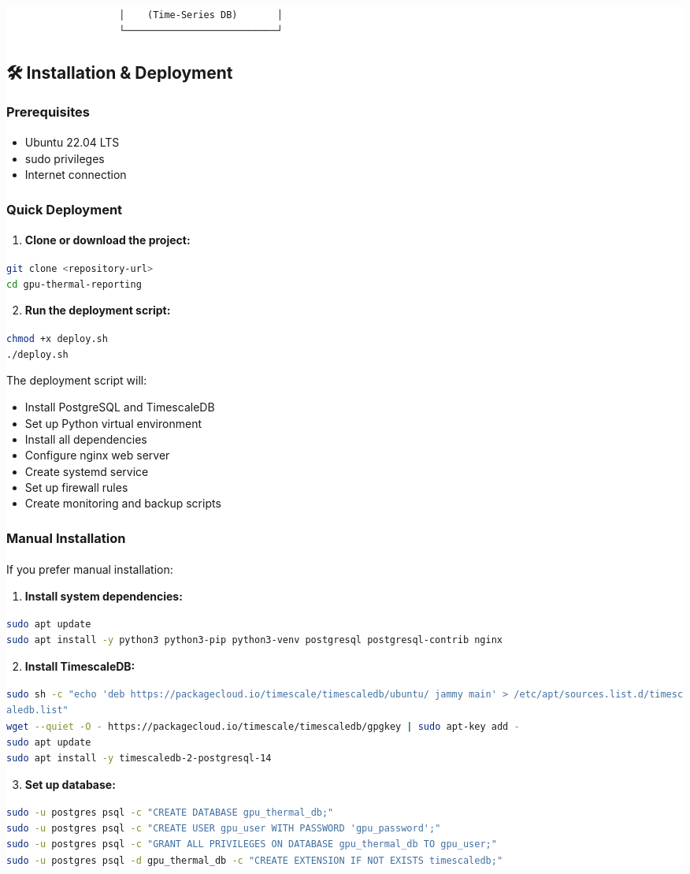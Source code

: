 ```
                    │    (Time-Series DB)       │
                    └───────────────────────────┘
```

## 🛠️ Installation & Deployment

### Prerequisites
- Ubuntu 22.04 LTS
- sudo privileges
- Internet connection

### Quick Deployment

1. **Clone or download the project:**
```bash
git clone <repository-url>
cd gpu-thermal-reporting
```

2. **Run the deployment script:**
```bash
chmod +x deploy.sh
./deploy.sh
```

The deployment script will:
- Install PostgreSQL and TimescaleDB
- Set up Python virtual environment
- Install all dependencies
- Configure nginx web server
- Create systemd service
- Set up firewall rules
- Create monitoring and backup scripts

### Manual Installation

If you prefer manual installation:

1. **Install system dependencies:**
```bash
sudo apt update
sudo apt install -y python3 python3-pip python3-venv postgresql postgresql-contrib nginx
```

2. **Install TimescaleDB:**
```bash
sudo sh -c "echo 'deb https://packagecloud.io/timescale/timescaledb/ubuntu/ jammy main' > /etc/apt/sources.list.d/timescaledb.list"
wget --quiet -O - https://packagecloud.io/timescale/timescaledb/gpgkey | sudo apt-key add -
sudo apt update
sudo apt install -y timescaledb-2-postgresql-14
```

3. **Set up database:**
```bash
sudo -u postgres psql -c "CREATE DATABASE gpu_thermal_db;"
sudo -u postgres psql -c "CREATE USER gpu_user WITH PASSWORD 'gpu_password';"
sudo -u postgres psql -c "GRANT ALL PRIVILEGES ON DATABASE gpu_thermal_db TO gpu_user;"
sudo -u postgres psql -d gpu_thermal_db -c "CREATE EXTENSION IF NOT EXISTS timescaledb;"
```
